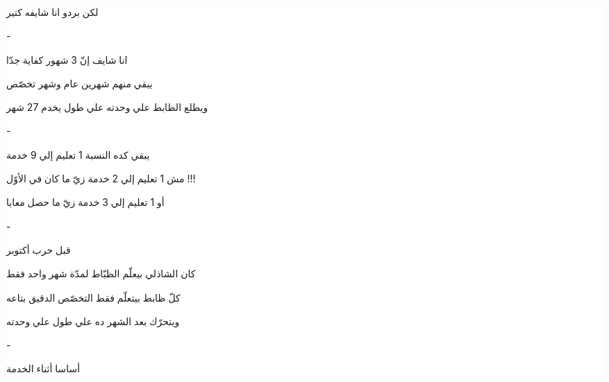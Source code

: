 لكن بردو انا شايفه كتير

\-

انا شايف إنّ 3 شهور كفاية جدّا

يبقي منهم شهرين عام وشهر تخصّص

ويطلع الظابط علي وحدته علي طول يخدم 27 شهر

\-

يبقي كده النسبة 1 تعليم إلي 9 خدمة

مش 1 تعليم إلي 2 خدمة زيّ ما كان في الأوّل !!!

أو 1 تعليم إلي 3 خدمة زيّ ما حصل معايا

\-

قبل حرب أكتوبر

كان الشاذلي بيعلّم الظبّاط لمدّة شهر واحد فقط

كلّ ظابط بيتعلّم فقط التخصّص الدقيق بتاعه

ويتحرّك بعد الشهر ده علي طول علي وحدته

\-

أساسا أثناء الخدمة


